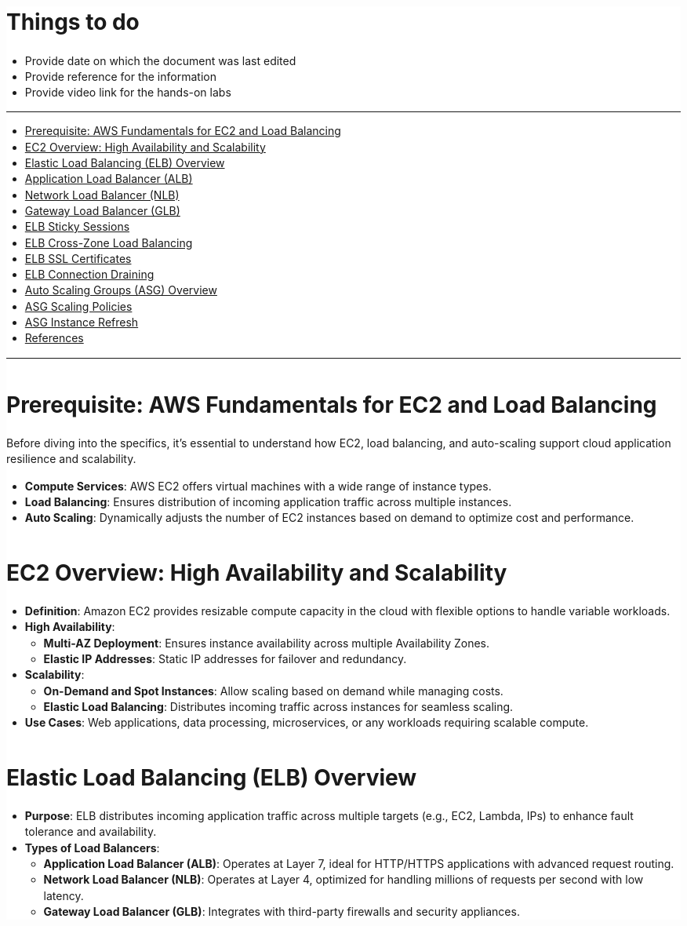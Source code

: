 <h1> Things to do </h1>

- Provide date on which the document was last edited
- Provide reference for the information
- Provide video link for the hands-on labs
---

- [Prerequisite: AWS Fundamentals for EC2 and Load Balancing](#prerequisite-aws-fundamentals-for-ec2-and-load-balancing)
- [EC2 Overview: High Availability and Scalability](#ec2-overview-high-availability-and-scalability)
- [Elastic Load Balancing (ELB) Overview](#elastic-load-balancing-elb-overview)
- [Application Load Balancer (ALB)](#application-load-balancer-alb)
- [Network Load Balancer (NLB)](#network-load-balancer-nlb)
- [Gateway Load Balancer (GLB)](#gateway-load-balancer-glb)
- [ELB Sticky Sessions](#elb-sticky-sessions)
- [ELB Cross-Zone Load Balancing](#elb-cross-zone-load-balancing)
- [ELB SSL Certificates](#elb-ssl-certificates)
- [ELB Connection Draining](#elb-connection-draining)
- [Auto Scaling Groups (ASG) Overview](#auto-scaling-groups-asg-overview)
- [ASG Scaling Policies](#asg-scaling-policies)
- [ASG Instance Refresh](#asg-instance-refresh)
- [References](#references)

---

# Prerequisite: AWS Fundamentals for EC2 and Load Balancing
Before diving into the specifics, it’s essential to understand how EC2, load balancing, and auto-scaling support cloud application resilience and scalability.

- **Compute Services**: AWS EC2 offers virtual machines with a wide range of instance types.
- **Load Balancing**: Ensures distribution of incoming application traffic across multiple instances.
- **Auto Scaling**: Dynamically adjusts the number of EC2 instances based on demand to optimize cost and performance.

# EC2 Overview: High Availability and Scalability
- **Definition**: Amazon EC2 provides resizable compute capacity in the cloud with flexible options to handle variable workloads.
- **High Availability**:
  - **Multi-AZ Deployment**: Ensures instance availability across multiple Availability Zones.
  - **Elastic IP Addresses**: Static IP addresses for failover and redundancy.
- **Scalability**:
  - **On-Demand and Spot Instances**: Allow scaling based on demand while managing costs.
  - **Elastic Load Balancing**: Distributes incoming traffic across instances for seamless scaling.
- **Use Cases**: Web applications, data processing, microservices, or any workloads requiring scalable compute.

# Elastic Load Balancing (ELB) Overview
- **Purpose**: ELB distributes incoming application traffic across multiple targets (e.g., EC2, Lambda, IPs) to enhance fault tolerance and availability.
- **Types of Load Balancers**:
  - **Application Load Balancer (ALB)**: Operates at Layer 7, ideal for HTTP/HTTPS applications with advanced request routing.
  - **Network Load Balancer (NLB)**: Operates at Layer 4, optimized for handling millions of requests per second with low latency.
  - **Gateway Load Balancer (GLB)**: Integrates with third-party firewalls and security appliances.
